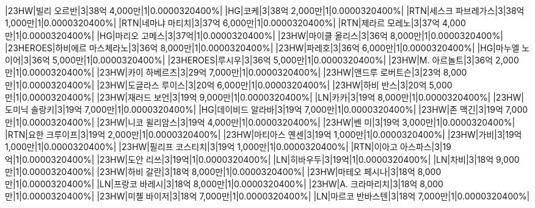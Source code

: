 |23HW|빌리 오르반|3|38억 4,000만|1|0.0000320400%|
|HG|코케|3|38억 2,000만|1|0.0000320400%|
|RTN|세스크 파브레가스|3|38억 1,000만|1|0.0000320400%|
|RTN|네마냐 마티치|3|37억 6,000만|1|0.0000320400%|
|RTN|제라르 모레노|3|37억 4,000만|1|0.0000320400%|
|HG|마리오 고메스|3|37억|1|0.0000320400%|
|23HW|마이클 올리스|3|36억 8,000만|1|0.0000320400%|
|23HEROES|하비에르 마스체라노|3|36억 8,000만|1|0.0000320400%|
|23HW|파레호|3|36억 6,000만|1|0.0000320400%|
|HG|마누엘 노이어|3|36억 5,000만|1|0.0000320400%|
|23HEROES|루시우|3|36억 5,000만|1|0.0000320400%|
|23HW|M. 아르놀트|3|36억 2,000만|1|0.0000320400%|
|23HW|카이 하베르츠|3|29억 7,000만|1|0.0000320400%|
|23HW|앤드루 로버트슨|3|23억 8,000만|1|0.0000320400%|
|23HW|도글라스 루이스|3|20억 6,000만|1|0.0000320400%|
|23HW|하비 반스|3|20억 5,000만|1|0.0000320400%|
|23HW|재러드 보언|3|19억 9,000만|1|0.0000320400%|
|LN|카카|3|19억 8,000만|1|0.0000320400%|
|23HW|도미닉 솔랑키|3|19억 7,000만|1|0.0000320400%|
|HG|데이비드 알라바|3|19억 7,000만|1|0.0000320400%|
|23HW|존 맥긴|3|19억 7,000만|1|0.0000320400%|
|23HW|니코 윌리암스|3|19억 4,000만|1|0.0000320400%|
|23HW|벤 미|3|19억 3,000만|1|0.0000320400%|
|RTN|요한 크루이프|3|19억 2,000만|1|0.0000320400%|
|23HW|마티아스 옌센|3|19억 1,000만|1|0.0000320400%|
|23HW|가비|3|19억 1,000만|1|0.0000320400%|
|23HW|필리프 코스티치|3|19억 1,000만|1|0.0000320400%|
|RTN|이아고 아스파스|3|19억|1|0.0000320400%|
|23HW|도안 리쓰|3|19억|1|0.0000320400%|
|LN|히바우두|3|19억|1|0.0000320400%|
|LN|차비|3|18억 9,000만|1|0.0000320400%|
|23HW|하비 갈란|3|18억 8,000만|1|0.0000320400%|
|23HW|마테오 페시나|3|18억 8,000만|1|0.0000320400%|
|LN|프랑코 바레시|3|18억 8,000만|1|0.0000320400%|
|23HW|A. 크라마리치|3|18억 8,000만|1|0.0000320400%|
|23HW|미첼 바이저|3|18억 7,000만|1|0.0000320400%|
|LN|마르코 반바스텐|3|18억 7,000만|1|0.0000320400%|